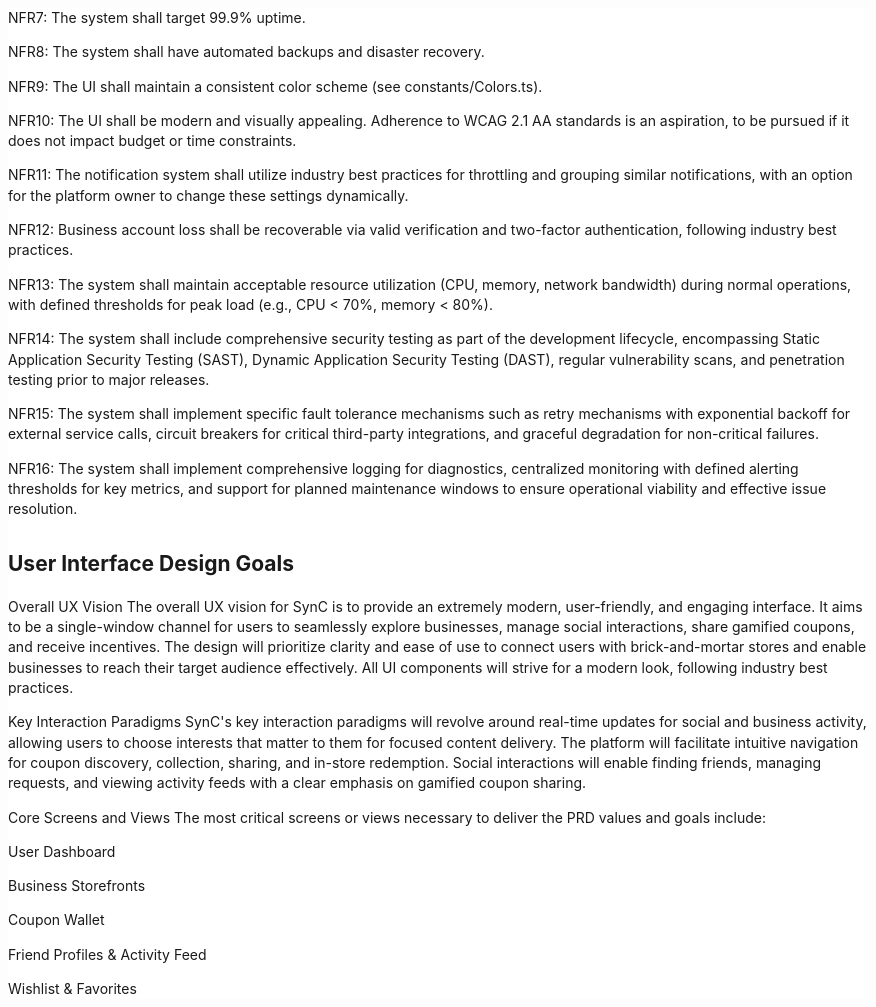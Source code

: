 NFR7: The system shall target 99.9% uptime.

NFR8: The system shall have automated backups and disaster recovery.

NFR9: The UI shall maintain a consistent color scheme (see constants/Colors.ts).

NFR10: The UI shall be modern and visually appealing. Adherence to WCAG 2.1 AA standards is an aspiration, to be pursued if it does not impact budget or time constraints.

NFR11: The notification system shall utilize industry best practices for throttling and grouping similar notifications, with an option for the platform owner to change these settings dynamically.

NFR12: Business account loss shall be recoverable via valid verification and two-factor authentication, following industry best practices.

NFR13: The system shall maintain acceptable resource utilization (CPU, memory, network bandwidth) during normal operations, with defined thresholds for peak load (e.g., CPU < 70%, memory < 80%).

NFR14: The system shall include comprehensive security testing as part of the development lifecycle, encompassing Static Application Security Testing (SAST), Dynamic Application Security Testing (DAST), regular vulnerability scans, and penetration testing prior to major releases.

NFR15: The system shall implement specific fault tolerance mechanisms such as retry mechanisms with exponential backoff for external service calls, circuit breakers for critical third-party integrations, and graceful degradation for non-critical failures.

NFR16: The system shall implement comprehensive logging for diagnostics, centralized monitoring with defined alerting thresholds for key metrics, and support for planned maintenance windows to ensure operational viability and effective issue resolution.

## User Interface Design Goals
Overall UX Vision
The overall UX vision for SynC is to provide an extremely modern, user-friendly, and engaging interface. It aims to be a single-window channel for users to seamlessly explore businesses, manage social interactions, share gamified coupons, and receive incentives. The design will prioritize clarity and ease of use to connect users with brick-and-mortar stores and enable businesses to reach their target audience effectively. All UI components will strive for a modern look, following industry best practices.

Key Interaction Paradigms
SynC's key interaction paradigms will revolve around real-time updates for social and business activity, allowing users to choose interests that matter to them for focused content delivery. The platform will facilitate intuitive navigation for coupon discovery, collection, sharing, and in-store redemption. Social interactions will enable finding friends, managing requests, and viewing activity feeds with a clear emphasis on gamified coupon sharing.

Core Screens and Views
The most critical screens or views necessary to deliver the PRD values and goals include:

User Dashboard

Business Storefronts

Coupon Wallet

Friend Profiles & Activity Feed

Wishlist & Favorites
